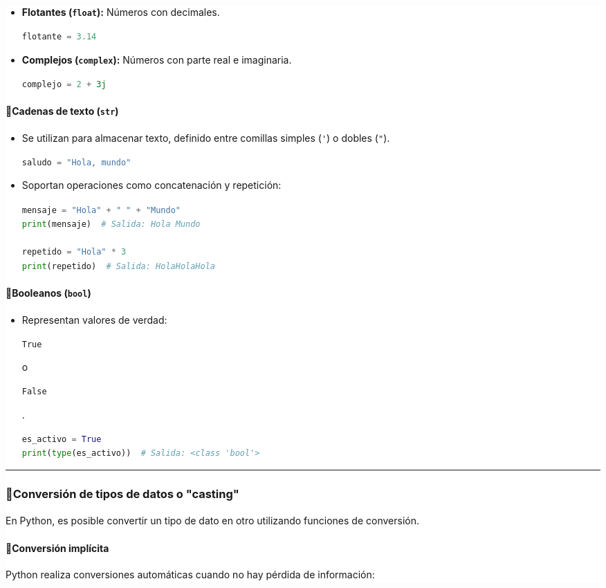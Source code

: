 - **Flotantes (`float`):** Números con decimales.

  ```python
  flotante = 3.14
  ```

- **Complejos (`complex`):** Números con parte real e imaginaria.

  ```python
  complejo = 2 + 3j
  ```

#### 📃**Cadenas de texto (`str`)**

- Se utilizan para almacenar texto, definido entre comillas simples (`'`) o dobles (`"`).

  ```python
  saludo = "Hola, mundo"
  ```

- Soportan operaciones como concatenación y repetición:

  ```python
  mensaje = "Hola" + " " + "Mundo"
  print(mensaje)  # Salida: Hola Mundo
  
  repetido = "Hola" * 3
  print(repetido)  # Salida: HolaHolaHola
  ```

#### 📃**Booleanos (`bool`)**

- Representan valores de verdad: 

  ```
  True
  ```

   o 

  ```
  False
  ```

  .

  ```python
  es_activo = True
  print(type(es_activo))  # Salida: <class 'bool'>
  ```

------

### 📖**Conversión de tipos de datos o "casting"**

En Python, es posible convertir un tipo de dato en otro utilizando funciones de conversión.

#### 📃**Conversión implícita**

Python realiza conversiones automáticas cuando no hay pérdida de información:
